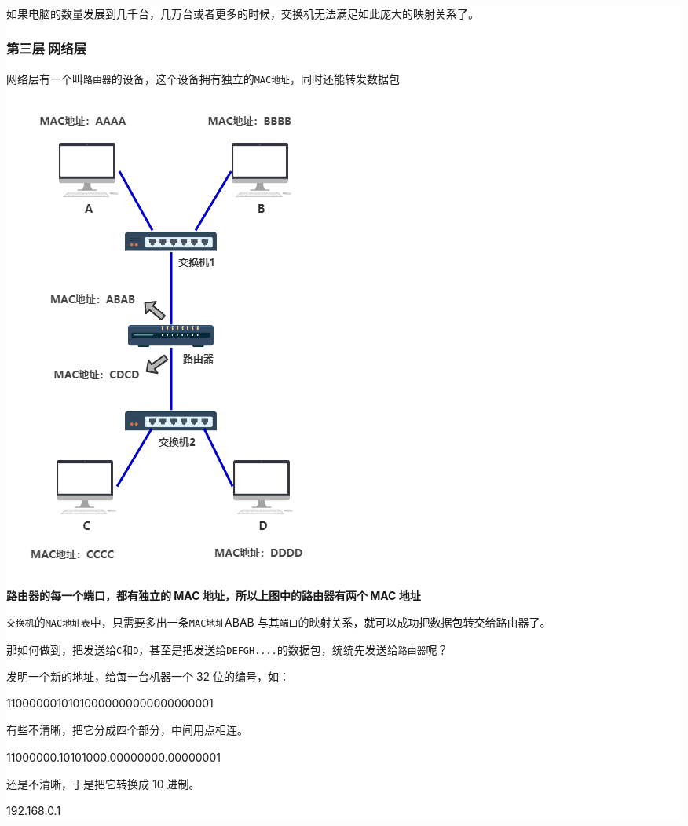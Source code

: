 如果电脑的数量发展到几千台，几万台或者更多的时候，交换机无法满足如此庞大的映射关系了。

### 第三层 网络层

网络层有一个叫`路由器`的设备，这个设备拥有独立的`MAC地址`，同时还能转发数据包

![image](../../imgs/net06.png)

**路由器的每一个端口，都有独立的 MAC 地址，所以上图中的路由器有两个 MAC 地址**

`交换机`的`MAC地址表`中，只需要多出一条`MAC地址`ABAB 与其`端口`的映射关系，就可以成功把数据包转交给路由器了。

那如何做到，把发送给`C`和`D`，甚至是把发送给`DEFGH....`的数据包，统统先发送给`路由器`呢？

发明一个新的地址，给每一台机器一个 32 位的编号，如：

11000000101010000000000000000001

有些不清晰，把它分成四个部分，中间用点相连。

11000000.10101000.00000000.00000001

还是不清晰，于是把它转换成 10 进制。

192.168.0.1
